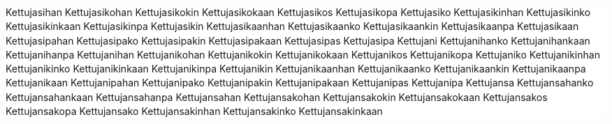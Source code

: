 Kettujasihan
Kettujasikohan
Kettujasikokin
Kettujasikokaan
Kettujasikos
Kettujasikopa
Kettujasiko
Kettujasikinhan
Kettujasikinko
Kettujasikinkaan
Kettujasikinpa
Kettujasikin
Kettujasikaanhan
Kettujasikaanko
Kettujasikaankin
Kettujasikaanpa
Kettujasikaan
Kettujasipahan
Kettujasipako
Kettujasipakin
Kettujasipakaan
Kettujasipas
Kettujasipa
Kettujani
Kettujanihanko
Kettujanihankaan
Kettujanihanpa
Kettujanihan
Kettujanikohan
Kettujanikokin
Kettujanikokaan
Kettujanikos
Kettujanikopa
Kettujaniko
Kettujanikinhan
Kettujanikinko
Kettujanikinkaan
Kettujanikinpa
Kettujanikin
Kettujanikaanhan
Kettujanikaanko
Kettujanikaankin
Kettujanikaanpa
Kettujanikaan
Kettujanipahan
Kettujanipako
Kettujanipakin
Kettujanipakaan
Kettujanipas
Kettujanipa
Kettujansa
Kettujansahanko
Kettujansahankaan
Kettujansahanpa
Kettujansahan
Kettujansakohan
Kettujansakokin
Kettujansakokaan
Kettujansakos
Kettujansakopa
Kettujansako
Kettujansakinhan
Kettujansakinko
Kettujansakinkaan